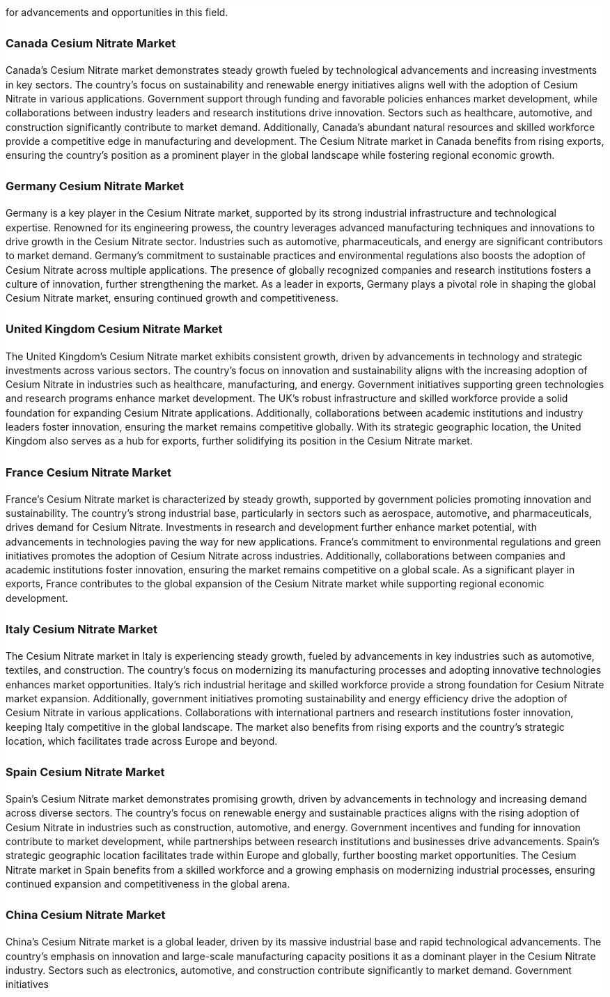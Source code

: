 for advancements and opportunities in this field.</p><h3>Canada Cesium Nitrate Market</h3><p>Canada&rsquo;s Cesium Nitrate market demonstrates steady growth fueled by technological advancements and increasing investments in key sectors. The country&rsquo;s focus on sustainability and renewable energy initiatives aligns well with the adoption of Cesium Nitrate in various applications. Government support through funding and favorable policies enhances market development, while collaborations between industry leaders and research institutions drive innovation. Sectors such as healthcare, automotive, and construction significantly contribute to market demand. Additionally, Canada&rsquo;s abundant natural resources and skilled workforce provide a competitive edge in manufacturing and development. The Cesium Nitrate market in Canada benefits from rising exports, ensuring the country&rsquo;s position as a prominent player in the global landscape while fostering regional economic growth.</p><h3>Germany Cesium Nitrate Market</h3><p>Germany is a key player in the Cesium Nitrate market, supported by its strong industrial infrastructure and technological expertise. Renowned for its engineering prowess, the country leverages advanced manufacturing techniques and innovations to drive growth in the Cesium Nitrate sector. Industries such as automotive, pharmaceuticals, and energy are significant contributors to market demand. Germany&rsquo;s commitment to sustainable practices and environmental regulations also boosts the adoption of Cesium Nitrate across multiple applications. The presence of globally recognized companies and research institutions fosters a culture of innovation, further strengthening the market. As a leader in exports, Germany plays a pivotal role in shaping the global Cesium Nitrate market, ensuring continued growth and competitiveness.</p><h3>United Kingdom Cesium Nitrate Market</h3><p>The United Kingdom&rsquo;s Cesium Nitrate market exhibits consistent growth, driven by advancements in technology and strategic investments across various sectors. The country&rsquo;s focus on innovation and sustainability aligns with the increasing adoption of Cesium Nitrate in industries such as healthcare, manufacturing, and energy. Government initiatives supporting green technologies and research programs enhance market development. The UK&rsquo;s robust infrastructure and skilled workforce provide a solid foundation for expanding Cesium Nitrate applications. Additionally, collaborations between academic institutions and industry leaders foster innovation, ensuring the market remains competitive globally. With its strategic geographic location, the United Kingdom also serves as a hub for exports, further solidifying its position in the Cesium Nitrate market.</p><h3>France Cesium Nitrate Market</h3><p>France&rsquo;s Cesium Nitrate market is characterized by steady growth, supported by government policies promoting innovation and sustainability. The country&rsquo;s strong industrial base, particularly in sectors such as aerospace, automotive, and pharmaceuticals, drives demand for Cesium Nitrate. Investments in research and development further enhance market potential, with advancements in technologies paving the way for new applications. France&rsquo;s commitment to environmental regulations and green initiatives promotes the adoption of Cesium Nitrate across industries. Additionally, collaborations between companies and academic institutions foster innovation, ensuring the market remains competitive on a global scale. As a significant player in exports, France contributes to the global expansion of the Cesium Nitrate market while supporting regional economic development.</p><h3>Italy Cesium Nitrate Market</h3><p>The Cesium Nitrate market in Italy is experiencing steady growth, fueled by advancements in key industries such as automotive, textiles, and construction. The country&rsquo;s focus on modernizing its manufacturing processes and adopting innovative technologies enhances market opportunities. Italy&rsquo;s rich industrial heritage and skilled workforce provide a strong foundation for Cesium Nitrate market expansion. Additionally, government initiatives promoting sustainability and energy efficiency drive the adoption of Cesium Nitrate in various applications. Collaborations with international partners and research institutions foster innovation, keeping Italy competitive in the global landscape. The market also benefits from rising exports and the country&rsquo;s strategic location, which facilitates trade across Europe and beyond.</p><h3>Spain Cesium Nitrate Market</h3><p>Spain&rsquo;s Cesium Nitrate market demonstrates promising growth, driven by advancements in technology and increasing demand across diverse sectors. The country&rsquo;s focus on renewable energy and sustainable practices aligns with the rising adoption of Cesium Nitrate in industries such as construction, automotive, and energy. Government incentives and funding for innovation contribute to market development, while partnerships between research institutions and businesses drive advancements. Spain&rsquo;s strategic geographic location facilitates trade within Europe and globally, further boosting market opportunities. The Cesium Nitrate market in Spain benefits from a skilled workforce and a growing emphasis on modernizing industrial processes, ensuring continued expansion and competitiveness in the global arena.</p><h3>China Cesium Nitrate Market</h3><p>China&rsquo;s Cesium Nitrate market is a global leader, driven by its massive industrial base and rapid technological advancements. The country&rsquo;s emphasis on innovation and large-scale manufacturing capacity positions it as a dominant player in the Cesium Nitrate industry. Sectors such as electronics, automotive, and construction contribute significantly to market demand. Government initiatives